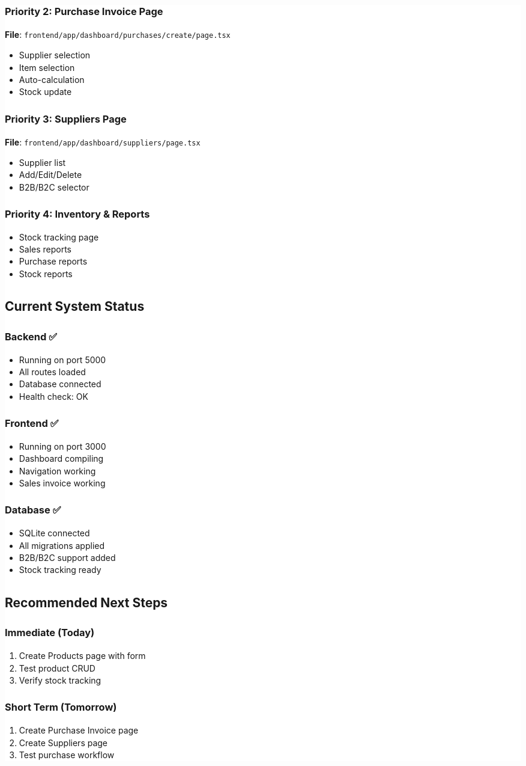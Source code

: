 ### Priority 2: Purchase Invoice Page
**File**: `frontend/app/dashboard/purchases/create/page.tsx`
- Supplier selection
- Item selection
- Auto-calculation
- Stock update

### Priority 3: Suppliers Page
**File**: `frontend/app/dashboard/suppliers/page.tsx`
- Supplier list
- Add/Edit/Delete
- B2B/B2C selector

### Priority 4: Inventory & Reports
- Stock tracking page
- Sales reports
- Purchase reports
- Stock reports

## Current System Status

### Backend ✅
- Running on port 5000
- All routes loaded
- Database connected
- Health check: OK

### Frontend ✅
- Running on port 3000
- Dashboard compiling
- Navigation working
- Sales invoice working

### Database ✅
- SQLite connected
- All migrations applied
- B2B/B2C support added
- Stock tracking ready

## Recommended Next Steps

### Immediate (Today)
1. Create Products page with form
2. Test product CRUD
3. Verify stock tracking

### Short Term (Tomorrow)
1. Create Purchase Invoice page
2. Create Suppliers page
3. Test purchase workflow
